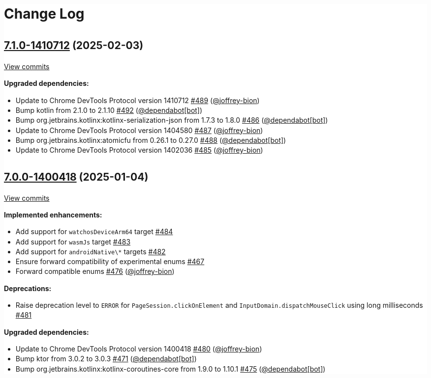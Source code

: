# Change Log

## [7.1.0\-1410712](https://github.com/joffrey-bion/chrome-devtools-kotlin/tree/7.1.0-1410712) (2025-02-03)
[View commits](https://github.com/joffrey-bion/chrome-devtools-kotlin/compare/7.0.0-1400418...7.1.0-1410712)

**Upgraded dependencies:**

- Update to Chrome DevTools Protocol version 1410712 [\#489](https://github.com/joffrey-bion/chrome-devtools-kotlin/pull/489) ([@joffrey-bion](https://github.com/joffrey-bion))
- Bump kotlin from 2.1.0 to 2.1.10 [\#492](https://github.com/joffrey-bion/chrome-devtools-kotlin/pull/492) ([@dependabot[bot]](https://github.com/apps/dependabot))
- Bump org.jetbrains.kotlinx:kotlinx\-serialization\-json from 1.7.3 to 1.8.0 [\#486](https://github.com/joffrey-bion/chrome-devtools-kotlin/pull/486) ([@dependabot[bot]](https://github.com/apps/dependabot))
- Update to Chrome DevTools Protocol version 1404580 [\#487](https://github.com/joffrey-bion/chrome-devtools-kotlin/pull/487) ([@joffrey-bion](https://github.com/joffrey-bion))
- Bump org.jetbrains.kotlinx:atomicfu from 0.26.1 to 0.27.0 [\#488](https://github.com/joffrey-bion/chrome-devtools-kotlin/pull/488) ([@dependabot[bot]](https://github.com/apps/dependabot))
- Update to Chrome DevTools Protocol version 1402036 [\#485](https://github.com/joffrey-bion/chrome-devtools-kotlin/pull/485) ([@joffrey-bion](https://github.com/joffrey-bion))

## [7.0.0\-1400418](https://github.com/joffrey-bion/chrome-devtools-kotlin/tree/7.0.0-1400418) (2025-01-04)
[View commits](https://github.com/joffrey-bion/chrome-devtools-kotlin/compare/6.6.0-1391447...7.0.0-1400418)

**Implemented enhancements:**

- Add support for `watchosDeviceArm64` target [\#484](https://github.com/joffrey-bion/chrome-devtools-kotlin/issues/484)
- Add support for `wasmJs` target [\#483](https://github.com/joffrey-bion/chrome-devtools-kotlin/issues/483)
- Add support for `androidNative\*` targets [\#482](https://github.com/joffrey-bion/chrome-devtools-kotlin/issues/482)
- Ensure forward compatibility of experimental enums [\#467](https://github.com/joffrey-bion/chrome-devtools-kotlin/issues/467)
- Forward compatible enums [\#476](https://github.com/joffrey-bion/chrome-devtools-kotlin/pull/476) ([@joffrey-bion](https://github.com/joffrey-bion))

**Deprecations:**

- Raise deprecation level to `ERROR` for `PageSession.clickOnElement` and `InputDomain.dispatchMouseClick` using long milliseconds [\#481](https://github.com/joffrey-bion/chrome-devtools-kotlin/issues/481)

**Upgraded dependencies:**

- Update to Chrome DevTools Protocol version 1400418 [\#480](https://github.com/joffrey-bion/chrome-devtools-kotlin/pull/480) ([@joffrey-bion](https://github.com/joffrey-bion))
- Bump ktor from 3.0.2 to 3.0.3 [\#471](https://github.com/joffrey-bion/chrome-devtools-kotlin/pull/471) ([@dependabot[bot]](https://github.com/apps/dependabot))
- Bump org.jetbrains.kotlinx:kotlinx\-coroutines\-core from 1.9.0 to 1.10.1 [\#475](https://github.com/joffrey-bion/chrome-devtools-kotlin/pull/475) ([@dependabot[bot]](https://github.com/apps/dependabot))
